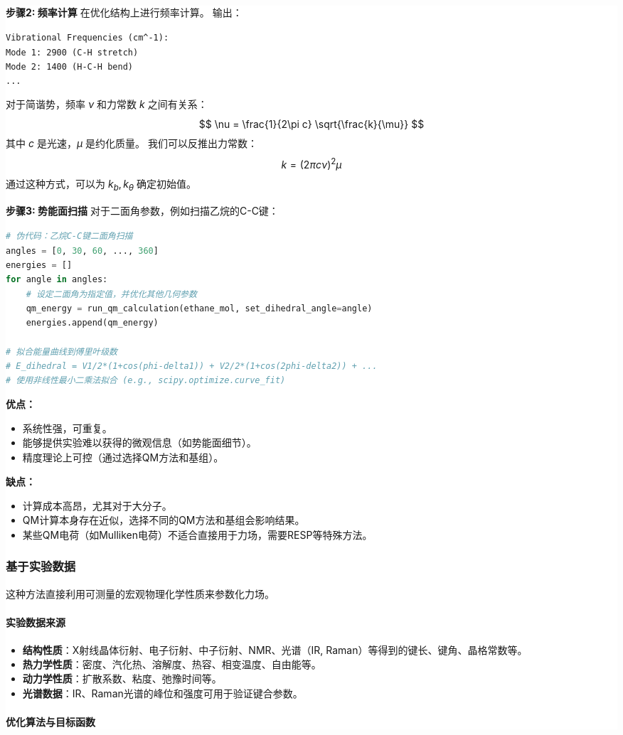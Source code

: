 **步骤2: 频率计算**
在优化结构上进行频率计算。
输出：
```
Vibrational Frequencies (cm^-1):
Mode 1: 2900 (C-H stretch)
Mode 2: 1400 (H-C-H bend)
...
```
对于简谐势，频率 $\nu$ 和力常数 $k$ 之间有关系：
$$ \nu = \frac{1}{2\pi c} \sqrt{\frac{k}{\mu}} $$
其中 $c$ 是光速，$\mu$ 是约化质量。
我们可以反推出力常数：
$$ k = (2\pi c \nu)^2 \mu $$
通过这种方式，可以为 $k_b, k_\theta$ 确定初始值。

**步骤3: 势能面扫描**
对于二面角参数，例如扫描乙烷的C-C键：
```python
# 伪代码：乙烷C-C键二面角扫描
angles = [0, 30, 60, ..., 360]
energies = []
for angle in angles:
    # 设定二面角为指定值，并优化其他几何参数
    qm_energy = run_qm_calculation(ethane_mol, set_dihedral_angle=angle)
    energies.append(qm_energy)

# 拟合能量曲线到傅里叶级数
# E_dihedral = V1/2*(1+cos(phi-delta1)) + V2/2*(1+cos(2phi-delta2)) + ...
# 使用非线性最小二乘法拟合 (e.g., scipy.optimize.curve_fit)
```

**优点：**
*   系统性强，可重复。
*   能够提供实验难以获得的微观信息（如势能面细节）。
*   精度理论上可控（通过选择QM方法和基组）。

**缺点：**
*   计算成本高昂，尤其对于大分子。
*   QM计算本身存在近似，选择不同的QM方法和基组会影响结果。
*   某些QM电荷（如Mulliken电荷）不适合直接用于力场，需要RESP等特殊方法。

### 基于实验数据

这种方法直接利用可测量的宏观物理化学性质来参数化力场。

#### 实验数据来源

*   **结构性质**：X射线晶体衍射、电子衍射、中子衍射、NMR、光谱（IR, Raman）等得到的键长、键角、晶格常数等。
*   **热力学性质**：密度、汽化热、溶解度、热容、相变温度、自由能等。
*   **动力学性质**：扩散系数、粘度、弛豫时间等。
*   **光谱数据**：IR、Raman光谱的峰位和强度可用于验证键合参数。

#### 优化算法与目标函数
